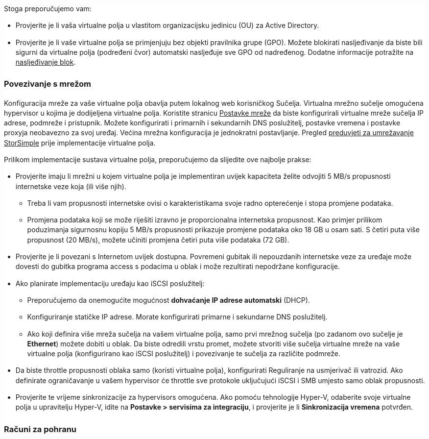 Stoga preporučujemo vam:

-   Provjerite je li vaša virtualne polja u vlastitom organizacijsku jedinicu (OU) za Active Directory. 

-   Provjerite je li vaše virtualne polja se primjenjuju bez objekti pravilnika grupe (GPO). Možete blokirati nasljeđivanje da biste bili sigurni da virtualne polja (podređeni čvor) automatski nasljeđuje sve GPO od nadređenog. Dodatne informacije potražite na [nasljeđivanje blok](https://technet.microsoft.com/library/cc731076.aspx).


### <a name="networking"></a>Povezivanje s mrežom

Konfiguracija mreže za vaše virtualne polja obavlja putem lokalnog web korisničkog Sučelja. Virtualna mrežno sučelje omogućena hypervisor u kojima je dodijeljena virtualne polja. Koristite stranicu [Postavke mreže](storsimple-ova-deploy3-fs-setup.md) da biste konfigurirali virtualne mreže sučelja IP adrese, podmreže i pristupnik.  Možete konfigurirati i primarnih i sekundarnih DNS poslužitelj, postavke vremena i postavke proxyja neobavezno za svoj uređaj. Većina mrežna konfiguracija je jednokratni postavljanje. Pregled [preduvjeti za umrežavanje StorSimple](storsimple-ova-system-requirements.md#networking-requirements) prije implementacije virtualne polja.

Prilikom implementacije sustava virtualne polja, preporučujemo da slijedite ove najbolje prakse:

-   Provjerite imaju li mrežni u kojem virtualne polja je implementiran uvijek kapaciteta želite odvojiti 5 MB/s propusnosti internetske veze koja (ili više njih). 

    -   Treba li vam propusnosti internetske ovisi o karakteristikama svoje radno opterećenje i stopa promjene podataka.

    -   Promjena podataka koji se može riješiti izravno je proporcionalna internetska propusnost. Kao primjer prilikom poduzimanja sigurnosnu kopiju 5 MB/s propusnosti prikazuje promjene podataka oko 18 GB u osam sati. S četiri puta više propusnost (20 MB/s), možete učiniti promjena četiri puta više podataka (72 GB). 

-   Provjerite je li povezani s Internetom uvijek dostupna. Povremeni gubitak ili nepouzdanih internetske veze za uređaje može dovesti do gubitka programa access s podacima u oblak i može rezultirati nepodržane konfiguracije.

-   Ako planirate implementaciju uređaju kao iSCSI poslužitelj: 
    -   Preporučujemo da onemogućite mogućnost **dohvaćanje IP adrese automatski** (DHCP). 
    -   Konfiguriranje statičke IP adrese. Morate konfigurirati primarne i sekundarne DNS poslužitelj.

    -   Ako koji definira više mreža sučelja na vašem virtualne polja, samo prvi mrežnog sučelja (po zadanom ovo sučelje je **Ethernet**) možete dobiti u oblak. Da biste odredili vrstu promet, možete stvoriti više sučelja virtualne mreže na vaše virtualne polja (konfigurirano kao iSCSI poslužitelj) i povezivanje te sučelja za različite podmreže.

-   Da biste throttle propusnosti oblaka samo (koristi virtualne polja), konfigurirati Reguliranje na usmjerivač ili vatrozid. Ako definirate ograničavanje u vašem hypervisor će throttle sve protokole uključujući iSCSI i SMB umjesto samo oblak propusnosti. 

-   Provjerite te vrijeme sinkronizacije za hypervisors omogućena. Ako pomoću tehnologije Hyper-V, odaberite svoje virtualne polja u upravitelju Hyper-V, idite na **Postavke &gt; servisima za integraciju**, i provjerite je li **Sinkronizacija vremena** potvrđen.

### <a name="storage-accounts"></a>Računi za pohranu

